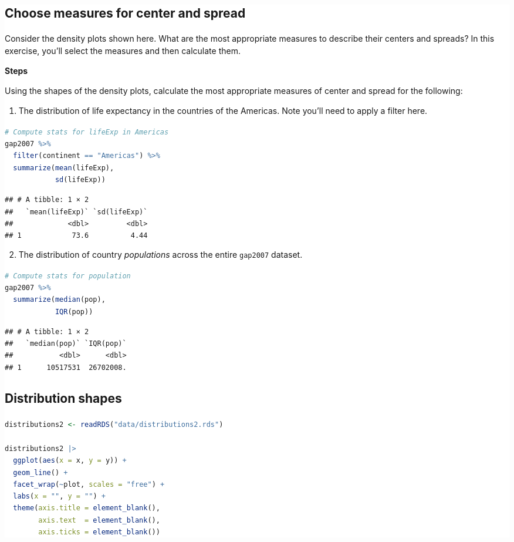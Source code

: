 ## Choose measures for center and spread

Consider the density plots shown here. What are the most appropriate
measures to describe their centers and spreads? In this exercise, you’ll
select the measures and then calculate them.

**Steps**

Using the shapes of the density plots, calculate the most appropriate
measures of center and spread for the following:

1.  The distribution of life expectancy in the countries of the
    Americas. Note you’ll need to apply a filter here.

``` r
# Compute stats for lifeExp in Americas
gap2007 %>%
  filter(continent == "Americas") %>%
  summarize(mean(lifeExp),
            sd(lifeExp))
```

    ## # A tibble: 1 × 2
    ##   `mean(lifeExp)` `sd(lifeExp)`
    ##             <dbl>         <dbl>
    ## 1            73.6          4.44

2.  The distribution of country *populations* across the entire
    `gap2007` dataset.

``` r
# Compute stats for population
gap2007 %>%
  summarize(median(pop),
            IQR(pop))
```

    ## # A tibble: 1 × 2
    ##   `median(pop)` `IQR(pop)`
    ##           <dbl>      <dbl>
    ## 1      10517531  26702008.

## Distribution shapes

``` r
distributions2 <- readRDS("data/distributions2.rds")

distributions2 |> 
  ggplot(aes(x = x, y = y)) +
  geom_line() +
  facet_wrap(~plot, scales = "free") +
  labs(x = "", y = "") + 
  theme(axis.title = element_blank(),
        axis.text  = element_blank(),
        axis.ticks = element_blank())
```
